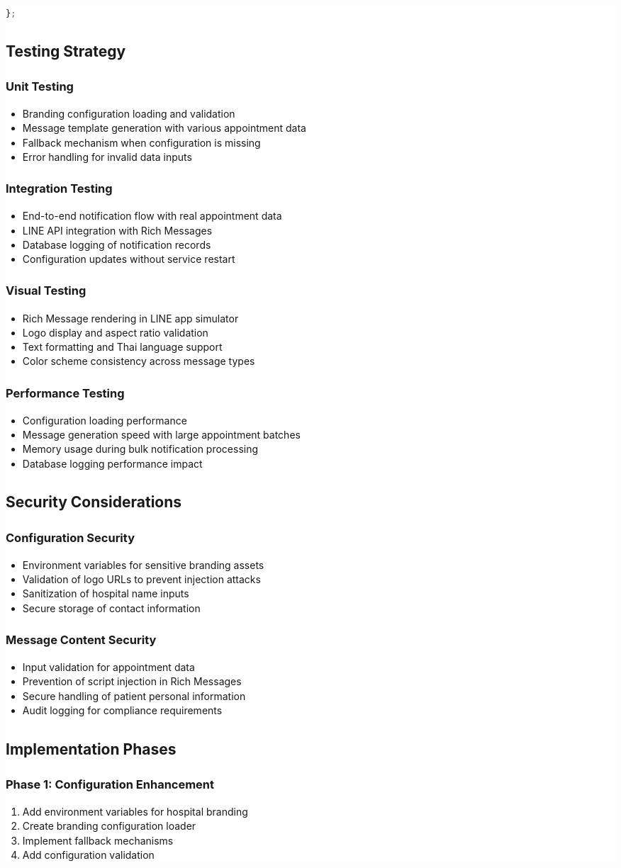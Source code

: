 ```typescript
};
```

## Testing Strategy

### Unit Testing
- Branding configuration loading and validation
- Message template generation with various appointment data
- Fallback mechanism when configuration is missing
- Error handling for invalid data inputs

### Integration Testing
- End-to-end notification flow with real appointment data
- LINE API integration with Rich Messages
- Database logging of notification records
- Configuration updates without service restart

### Visual Testing
- Rich Message rendering in LINE app simulator
- Logo display and aspect ratio validation
- Text formatting and Thai language support
- Color scheme consistency across message types

### Performance Testing
- Configuration loading performance
- Message generation speed with large appointment batches
- Memory usage during bulk notification processing
- Database logging performance impact

## Security Considerations

### Configuration Security
- Environment variables for sensitive branding assets
- Validation of logo URLs to prevent injection attacks
- Sanitization of hospital name inputs
- Secure storage of contact information

### Message Content Security
- Input validation for appointment data
- Prevention of script injection in Rich Messages
- Secure handling of patient personal information
- Audit logging for compliance requirements

## Implementation Phases

### Phase 1: Configuration Enhancement
1. Add environment variables for hospital branding
2. Create branding configuration loader
3. Implement fallback mechanisms
4. Add configuration validation
